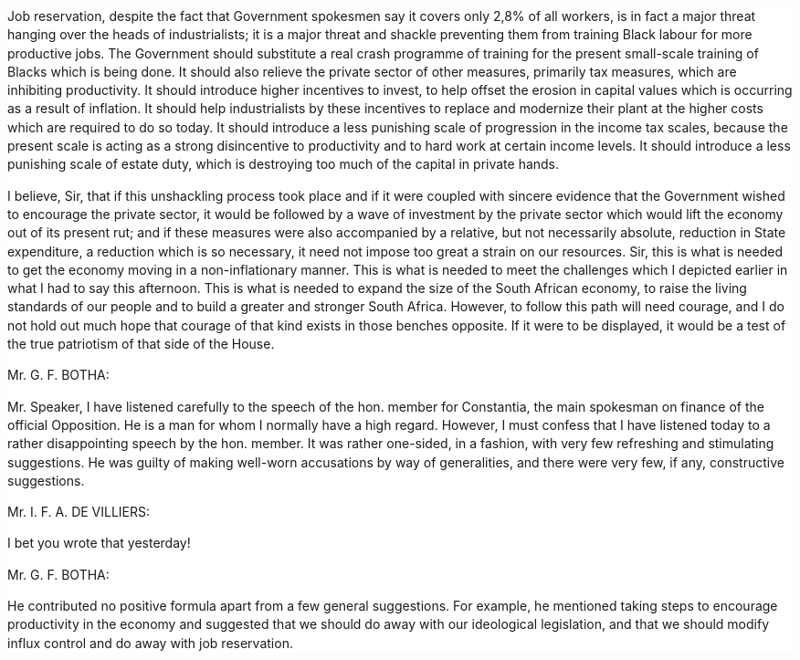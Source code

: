 <p>Job reservation, despite the fact that Government spokesmen say it covers only 2,8% of all workers, is in fact a major threat hanging over the heads of industrialists; it is a major threat and shackle preventing them from training Black labour for more productive jobs. The Government should substitute a real crash programme of training for the present small-scale training of Blacks which is being done. It should also relieve the private sector of other measures, primarily tax measures, which are inhibiting productivity. It should introduce higher incentives to invest, to help offset the erosion in capital values which is occurring as a result of inflation. It should help industrialists by these incentives to replace and modernize their plant at the higher costs which are required to do so today. It should introduce a less punishing scale of progression in the income tax scales, because the present scale is acting as a strong disincentive to productivity and to hard work at certain income levels. It should introduce a less punishing scale of estate duty, which is destroying too much of the capital in private hands.</p>

<p>I believe, Sir, that if this unshackling process took place and if it were coupled with sincere evidence that the Government wished to encourage the private sector, it would be followed by a wave of investment by the private sector which would lift the economy out of its present rut; and if these measures were also accompanied by a relative, but not necessarily absolute, reduction in State expenditure, a reduction which is so necessary, it need not impose too great a strain on our resources. Sir, this is what is needed to get the economy moving in a non-inflationary manner. This is what is needed to meet the challenges which I depicted earlier in what I had to say this afternoon. This is what is needed to expand the size of the South African economy, to raise the living standards of our people and to build a greater and stronger South Africa. However, to follow this path will need courage, and I do not hold out much hope that courage of that kind exists in those benches opposite. If it were to be displayed, it would be a test of the true patriotism of that side of the House.</p>

</speech>

<speech by="#botha">

<from><span class="col_981-982" refersTo="page_0507"/>Mr. <person refersTo="hansard_za">G. F. BOTHA</person>:</from>

<p>Mr. Speaker, I have listened carefully to the speech of the hon. member for Constantia, the main spokesman on finance of the official Opposition. He is a man for whom I normally have a high regard. However, I must confess that I have listened today to a rather disappointing speech by the hon. member. It was rather one-sided, in a fashion, with very few refreshing and stimulating suggestions. He was guilty of making well-worn accusations by way of generalities, and there were very few, if any, constructive suggestions.</p>

</speech>

<speech by="#de_villiers">

<from>Mr. <person refersTo="hansard_za">I. F. A. DE VILLIERS</person>:</from>

<p>I bet you wrote that yesterday!</p>

</speech>

<speech by="#botha">

<from>Mr. <person refersTo="hansard_za">G. F. BOTHA</person>:</from>

<p>He contributed no positive formula apart from a few general suggestions. For example, he mentioned taking steps to encourage productivity in the economy and suggested that we should do away with our ideological legislation, and that we should modify influx control and do away with job reservation.</p>
